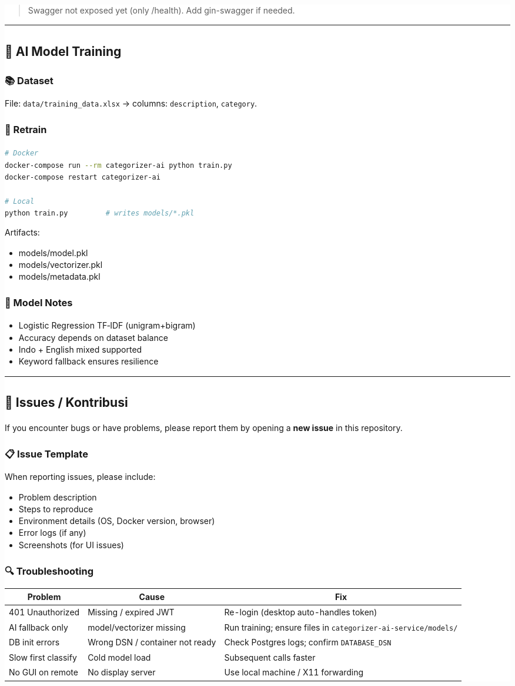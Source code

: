 > Swagger not exposed yet (only /health). Add gin-swagger if needed.

---

## 🧠 AI Model Training

### 📚 Dataset
File: `data/training_data.xlsx` → columns: `description`, `category`.

### 🔄 Retrain
```bash
# Docker
docker-compose run --rm categorizer-ai python train.py
docker-compose restart categorizer-ai

# Local
python train.py         # writes models/*.pkl
```
Artifacts:
- models/model.pkl
- models/vectorizer.pkl
- models/metadata.pkl

### 🎯 Model Notes
- Logistic Regression TF‑IDF (unigram+bigram)
- Accuracy depends on dataset balance
- Indo + English mixed supported
- Keyword fallback ensures resilience

---

## 🚩 Issues / Kontribusi

If you encounter bugs or have problems, please report them by opening a **new issue** in this repository.

### 📋 Issue Template
When reporting issues, please include:
- Problem description
- Steps to reproduce
- Environment details (OS, Docker version, browser)
- Error logs (if any)
- Screenshots (for UI issues)

### 🔍 Troubleshooting
| Problem | Cause | Fix |
|---------|-------|-----|
| 401 Unauthorized | Missing / expired JWT | Re-login (desktop auto-handles token) |
| AI fallback only | model/vectorizer missing | Run training; ensure files in `categorizer-ai-service/models/` |
| DB init errors | Wrong DSN / container not ready | Check Postgres logs; confirm `DATABASE_DSN` |
| Slow first classify | Cold model load | Subsequent calls faster |
| No GUI on remote | No display server | Use local machine / X11 forwarding |
